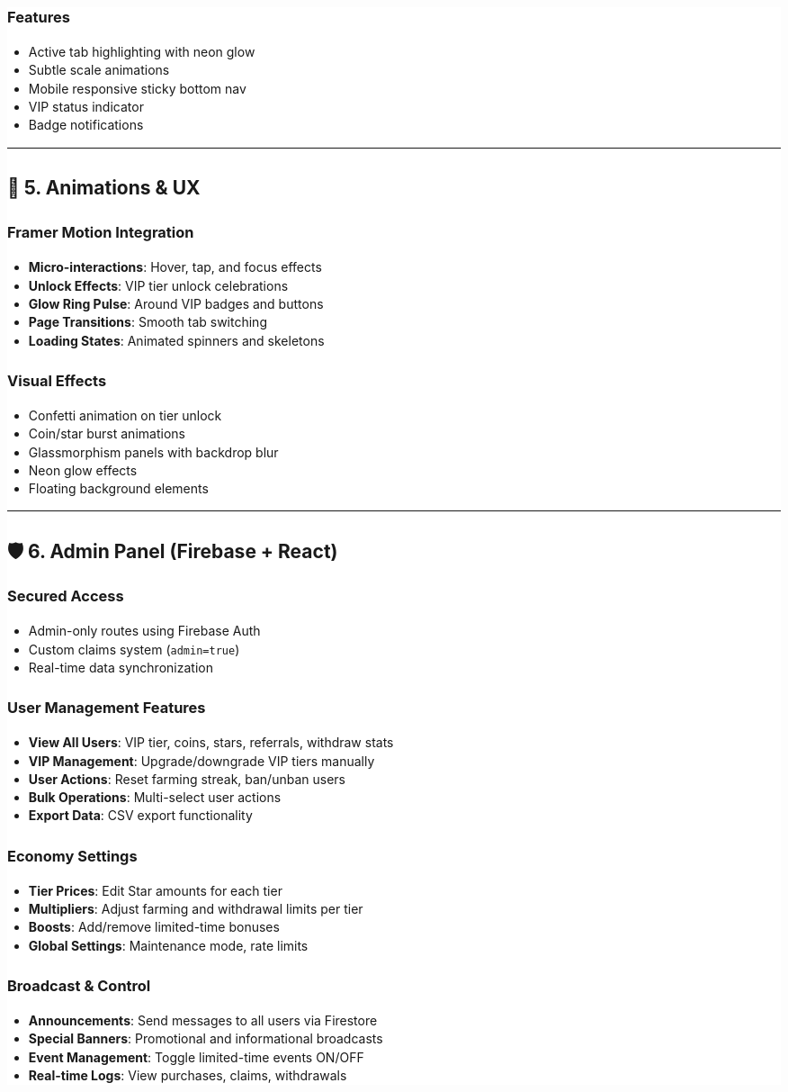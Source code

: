 ### Features
- Active tab highlighting with neon glow
- Subtle scale animations
- Mobile responsive sticky bottom nav
- VIP status indicator
- Badge notifications

---

## 🎨 5. Animations & UX

### Framer Motion Integration
- **Micro-interactions**: Hover, tap, and focus effects
- **Unlock Effects**: VIP tier unlock celebrations
- **Glow Ring Pulse**: Around VIP badges and buttons
- **Page Transitions**: Smooth tab switching
- **Loading States**: Animated spinners and skeletons

### Visual Effects
- Confetti animation on tier unlock
- Coin/star burst animations
- Glassmorphism panels with backdrop blur
- Neon glow effects
- Floating background elements

---

## 🛡️ 6. Admin Panel (Firebase + React)

### Secured Access
- Admin-only routes using Firebase Auth
- Custom claims system (`admin=true`)
- Real-time data synchronization

### User Management Features
- **View All Users**: VIP tier, coins, stars, referrals, withdraw stats
- **VIP Management**: Upgrade/downgrade VIP tiers manually
- **User Actions**: Reset farming streak, ban/unban users
- **Bulk Operations**: Multi-select user actions
- **Export Data**: CSV export functionality

### Economy Settings
- **Tier Prices**: Edit Star amounts for each tier
- **Multipliers**: Adjust farming and withdrawal limits per tier
- **Boosts**: Add/remove limited-time bonuses
- **Global Settings**: Maintenance mode, rate limits

### Broadcast & Control
- **Announcements**: Send messages to all users via Firestore
- **Special Banners**: Promotional and informational broadcasts
- **Event Management**: Toggle limited-time events ON/OFF
- **Real-time Logs**: View purchases, claims, withdrawals
